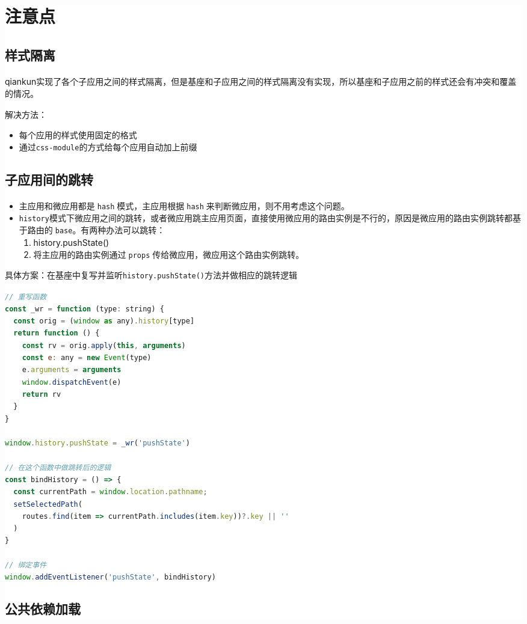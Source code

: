

# 注意点

## 样式隔离

qiankun实现了各个子应用之间的样式隔离，但是基座和子应用之间的样式隔离没有实现，所以基座和子应用之前的样式还会有冲突和覆盖的情况。

解决方法：

- 每个应用的样式使用固定的格式
- 通过`css-module`的方式给每个应用自动加上前缀



## 子应用间的跳转

- 主应用和微应用都是 `hash` 模式，主应用根据 `hash` 来判断微应用，则不用考虑这个问题。
- `history`模式下微应用之间的跳转，或者微应用跳主应用页面，直接使用微应用的路由实例是不行的，原因是微应用的路由实例跳转都基于路由的 `base`。有两种办法可以跳转：
  1. history.pushState()
  2. 将主应用的路由实例通过 `props` 传给微应用，微应用这个路由实例跳转。

具体方案：在基座中复写并监听`history.pushState()`方法并做相应的跳转逻辑

```js
// 重写函数
const _wr = function (type: string) {
  const orig = (window as any).history[type]
  return function () {
    const rv = orig.apply(this, arguments)
    const e: any = new Event(type)
    e.arguments = arguments
    window.dispatchEvent(e)
    return rv
  }
}

window.history.pushState = _wr('pushState')

// 在这个函数中做跳转后的逻辑
const bindHistory = () => {
  const currentPath = window.location.pathname;
  setSelectedPath(
  	routes.find(item => currentPath.includes(item.key))?.key || ''
  )
}

// 绑定事件
window.addEventListener('pushState', bindHistory)
```



## 公共依赖加载
